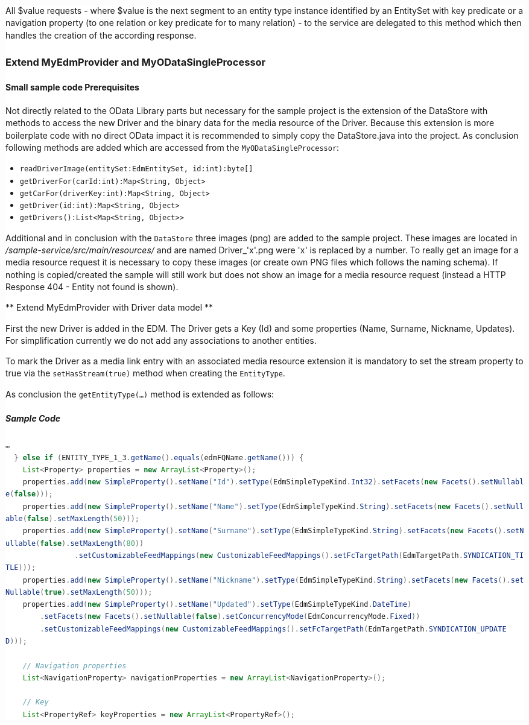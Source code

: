 All $value requests - where $value is the next segment to an entity type instance identified by an EntitySet with key predicate or a navigation property (to one relation or key predicate for to many relation) - to the service are delegated to this method which then handles the creation of the according response. 

### Extend MyEdmProvider and MyODataSingleProcessor

#### Small sample code Prerequisites
Not directly related to the OData Library parts but necessary for the sample project is the extension of the DataStore with methods to access the new Driver and the binary data for the media resource of the Driver.
Because this extension is more boilerplate code with no direct OData impact it is recommended to simply copy the DataStore.java into the project.
As conclusion following methods are added which are accessed from the `MyODataSingleProcessor`:

  - `readDriverImage(entitySet:EdmEntitySet, id:int):byte[]` 
  - `getDriverFor(carId:int):Map<String, Object> `
  - `getCarFor(driverKey:int):Map<String, Object>` 
  - `getDriver(id:int):Map<String, Object> `
  - `getDrivers():List<Map<String, Object>>` 

Additional and in conclusion with the `DataStore` three images (png) are added to the sample project. These images are located in */sample-service/src/main/resources/* and are named Driver_'x'.png were 'x' is replaced by a number.
To really get an image for a media resource request it is necessary to copy these images (or create own PNG files which follows the naming schema).
If nothing is copied/created the sample will still work but does not show an image for a media resource request (instead a HTTP Response 404 - Entity not found is shown). 

** Extend MyEdmProvider with Driver data model **<br>

First the new Driver is added in the EDM. 
The Driver gets a Key (Id) and some properties (Name, Surname, Nickname, Updates). For simplification currently we do not add any associations to another entities.

To mark the Driver as a media link entry with an associated media resource extension it is mandatory to set the stream property to true via the `setHasStream(true)` method when creating the `EntityType`.

As conclusion the `getEntityType(…)` method is extended as follows:

##### Sample Code

~~~java
…
  } else if (ENTITY_TYPE_1_3.getName().equals(edmFQName.getName())) {
    List<Property> properties = new ArrayList<Property>();
    properties.add(new SimpleProperty().setName("Id").setType(EdmSimpleTypeKind.Int32).setFacets(new Facets().setNullable(false)));
    properties.add(new SimpleProperty().setName("Name").setType(EdmSimpleTypeKind.String).setFacets(new Facets().setNullable(false).setMaxLength(50)));
    properties.add(new SimpleProperty().setName("Surname").setType(EdmSimpleTypeKind.String).setFacets(new Facets().setNullable(false).setMaxLength(80))
                .setCustomizableFeedMappings(new CustomizableFeedMappings().setFcTargetPath(EdmTargetPath.SYNDICATION_TITLE)));
    properties.add(new SimpleProperty().setName("Nickname").setType(EdmSimpleTypeKind.String).setFacets(new Facets().setNullable(true).setMaxLength(50)));
    properties.add(new SimpleProperty().setName("Updated").setType(EdmSimpleTypeKind.DateTime)
        .setFacets(new Facets().setNullable(false).setConcurrencyMode(EdmConcurrencyMode.Fixed))
        .setCustomizableFeedMappings(new CustomizableFeedMappings().setFcTargetPath(EdmTargetPath.SYNDICATION_UPDATED)));

    // Navigation properties
    List<NavigationProperty> navigationProperties = new ArrayList<NavigationProperty>();
        
    // Key
    List<PropertyRef> keyProperties = new ArrayList<PropertyRef>();
~~~